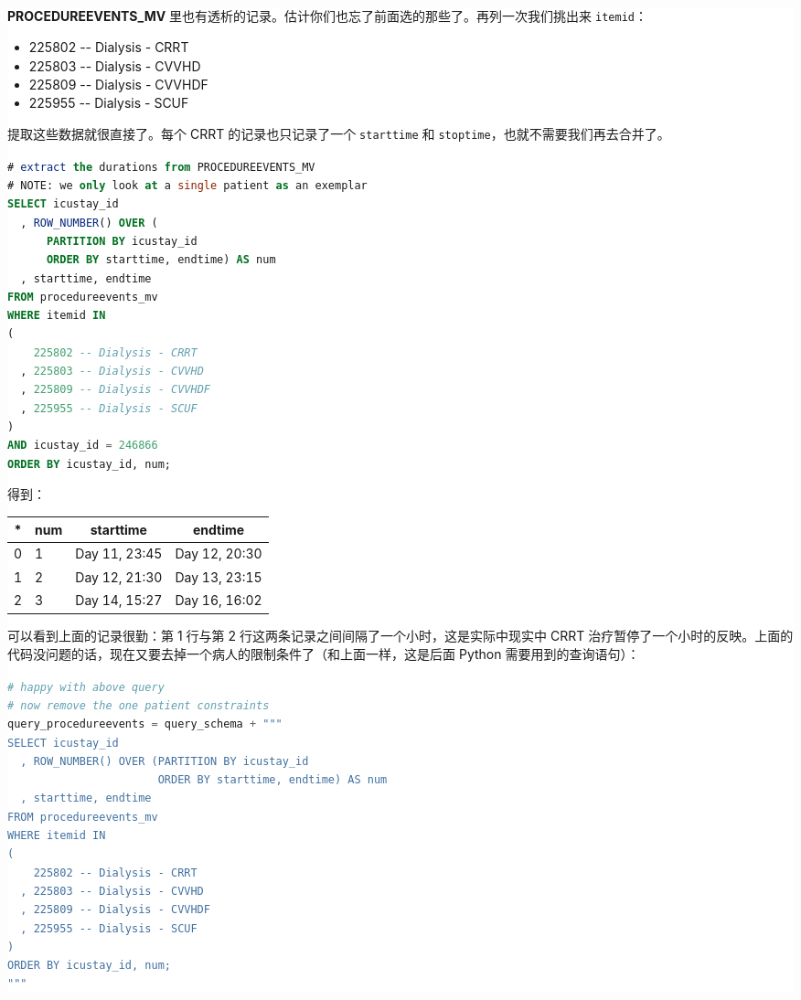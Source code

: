 **PROCEDUREEVENTS_MV** 
里也有透析的记录。估计你们也忘了前面选的那些了。再列一次我们挑出来 `itemid`：

- 225802 -- Dialysis - CRRT
- 225803 -- Dialysis - CVVHD
- 225809 -- Dialysis - CVVHDF
- 225955 -- Dialysis - SCUF

提取这些数据就很直接了。每个 CRRT 的记录也只记录了一个 `starttime` 和 `stoptime`，也就不需要我们再去合并了。

```sql
# extract the durations from PROCEDUREEVENTS_MV
# NOTE: we only look at a single patient as an exemplar
SELECT icustay_id
  , ROW_NUMBER() OVER (
      PARTITION BY icustay_id
      ORDER BY starttime, endtime) AS num
  , starttime, endtime
FROM procedureevents_mv
WHERE itemid IN
(
    225802 -- Dialysis - CRRT
  , 225803 -- Dialysis - CVVHD
  , 225809 -- Dialysis - CVVHDF
  , 225955 -- Dialysis - SCUF
)
AND icustay_id = 246866
ORDER BY icustay_id, num;
```

得到：

| *    | num  | starttime     | endtime       |
| ---- | ---- | ------------- | ------------- |
| 0    | 1    | Day 11, 23:45 | Day 12, 20:30 |
| 1    | 2    | Day 12, 21:30 | Day 13, 23:15 |
| 2    | 3    | Day 14, 15:27 | Day 16, 16:02 |

可以看到上面的记录很勤：第 1 行与第 2 行这两条记录之间间隔了一个小时，这是实际中现实中 CRRT 治疗暂停了一个小时的反映。上面的代码没问题的话，现在又要去掉一个病人的限制条件了（和上面一样，这是后面 Python 需要用到的查询语句）：

```python
# happy with above query
# now remove the one patient constraints
query_procedureevents = query_schema + """
SELECT icustay_id
  , ROW_NUMBER() OVER (PARTITION BY icustay_id
                       ORDER BY starttime, endtime) AS num
  , starttime, endtime
FROM procedureevents_mv
WHERE itemid IN
(
    225802 -- Dialysis - CRRT
  , 225803 -- Dialysis - CVVHD
  , 225809 -- Dialysis - CVVHDF
  , 225955 -- Dialysis - SCUF
)
ORDER BY icustay_id, num;
"""
```
